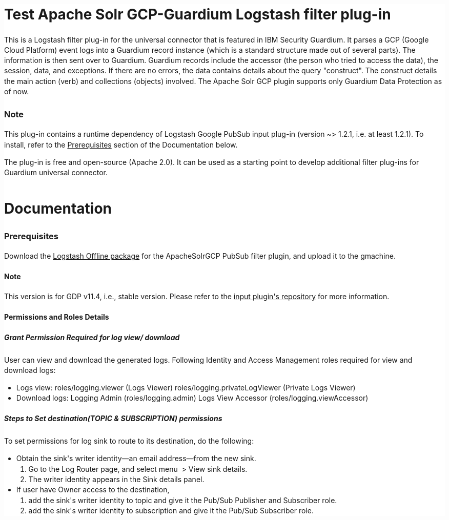 # Test Apache Solr GCP-Guardium Logstash filter plug-in

This is a Logstash filter plug-in for the universal connector that is featured in IBM Security Guardium. It parses a GCP (Google Cloud Platform) event logs into a Guardium record instance (which is a standard structure made out of several parts). The information is then sent over to Guardium. Guardium records include the accessor (the person who tried to access the data), the session, data, and exceptions. If there are no errors, the data contains details about the query "construct". The construct details the main action (verb) and collections (objects) involved.
The Apache Solr GCP plugin supports only Guardium Data Protection as of now.

### Note
This plug-in contains a runtime dependency of Logstash Google PubSub input plug-in (version ~> 1.2.1, i.e. at least 1.2.1). To install, refer to the [Prerequisites](#Prerequisites) section of the Documentation below.

The plug-in is free and open-source (Apache 2.0). It can be used as a starting point to develop additional filter plug-ins for Guardium universal connector.

# Documentation

### Prerequisites

Download the [Logstash Offline package](PubSubApacheSolrPackage/guardium_logstash-offline-plugin-pubsub-apache-solr-gcp.zip) for the ApacheSolrGCP PubSub filter plugin, and upload it to the gmachine.

#### Note
This version is for GDP v11.4, i.e., stable version. Please refer to the
[input plugin's repository](https://github.com/IBM/universal-connectors/tree/main/input-plugin/logstash-input-google-pubsub) for more information.

#### Permissions and Roles Details

##### Grant Permission Required for log view/ download
User can view and download the generated logs. 
Following Identity and Access Management roles required for view and download logs:
* Logs view:
roles/logging.viewer (Logs Viewer) 
roles/logging.privateLogViewer (Private Logs Viewer)
* Download logs:
Logging Admin (roles/logging.admin)
Logs View Accessor (roles/logging.viewAccessor)

##### Steps to Set destination(TOPIC & SUBSCRIPTION) permissions
To set permissions for log sink to route to its destination, do the following:
* Obtain the sink's writer identity—an email address—from the new sink.
   1. Go to the Log Router page, and select menu  > View sink details. 
   2. The writer identity appears in the Sink details panel.
* If user have Owner access to the destination, 
   1. add the sink's writer identity to topic and give it the Pub/Sub Publisher and Subscriber role.
   2. add the sink's writer identity to subscription and give it the Pub/Sub Subscriber role.
